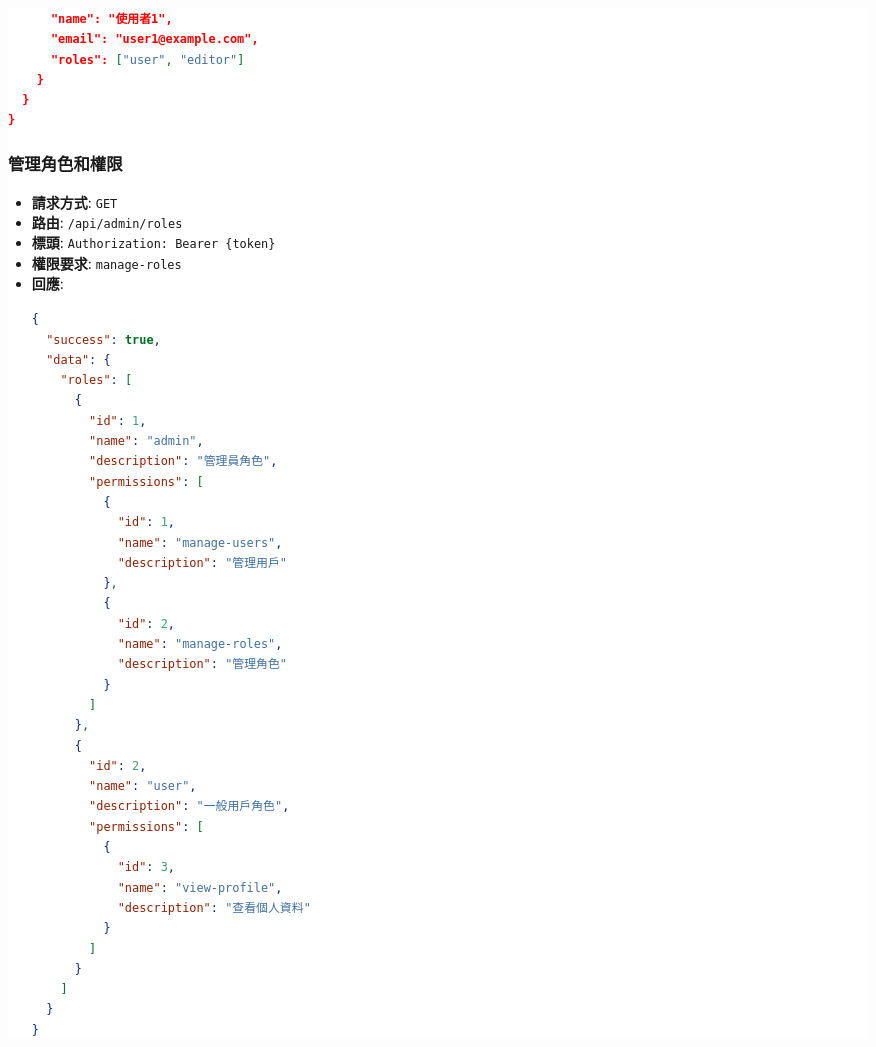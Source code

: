   ```json
        "name": "使用者1",
        "email": "user1@example.com",
        "roles": ["user", "editor"]
      }
    }
  }
  ```

### 管理角色和權限
- **請求方式**: `GET`
- **路由**: `/api/admin/roles`
- **標頭**: `Authorization: Bearer {token}`
- **權限要求**: `manage-roles`
- **回應**:
  ```json
  {
    "success": true,
    "data": {
      "roles": [
        {
          "id": 1,
          "name": "admin",
          "description": "管理員角色",
          "permissions": [
            {
              "id": 1,
              "name": "manage-users",
              "description": "管理用戶"
            },
            {
              "id": 2,
              "name": "manage-roles",
              "description": "管理角色"
            }
          ]
        },
        {
          "id": 2,
          "name": "user",
          "description": "一般用戶角色",
          "permissions": [
            {
              "id": 3,
              "name": "view-profile",
              "description": "查看個人資料"
            }
          ]
        }
      ]
    }
  }
  ```
